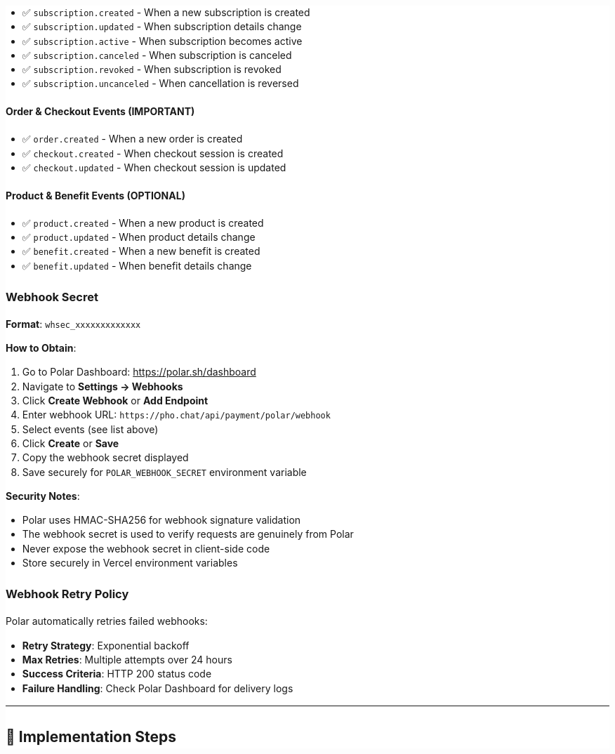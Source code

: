 - ✅ `subscription.created` - When a new subscription is created
- ✅ `subscription.updated` - When subscription details change
- ✅ `subscription.active` - When subscription becomes active
- ✅ `subscription.canceled` - When subscription is canceled
- ✅ `subscription.revoked` - When subscription is revoked
- ✅ `subscription.uncanceled` - When cancellation is reversed

#### Order & Checkout Events (IMPORTANT)

- ✅ `order.created` - When a new order is created
- ✅ `checkout.created` - When checkout session is created
- ✅ `checkout.updated` - When checkout session is updated

#### Product & Benefit Events (OPTIONAL)

- ✅ `product.created` - When a new product is created
- ✅ `product.updated` - When product details change
- ✅ `benefit.created` - When a new benefit is created
- ✅ `benefit.updated` - When benefit details change

### Webhook Secret

**Format**: `whsec_xxxxxxxxxxxxx`

**How to Obtain**:

1. Go to Polar Dashboard: <https://polar.sh/dashboard>
2. Navigate to **Settings → Webhooks**
3. Click **Create Webhook** or **Add Endpoint**
4. Enter webhook URL: `https://pho.chat/api/payment/polar/webhook`
5. Select events (see list above)
6. Click **Create** or **Save**
7. Copy the webhook secret displayed
8. Save securely for `POLAR_WEBHOOK_SECRET` environment variable

**Security Notes**:

- Polar uses HMAC-SHA256 for webhook signature validation
- The webhook secret is used to verify requests are genuinely from Polar
- Never expose the webhook secret in client-side code
- Store securely in Vercel environment variables

### Webhook Retry Policy

Polar automatically retries failed webhooks:

- **Retry Strategy**: Exponential backoff
- **Max Retries**: Multiple attempts over 24 hours
- **Success Criteria**: HTTP 200 status code
- **Failure Handling**: Check Polar Dashboard for delivery logs

---

## 🔧 Implementation Steps
